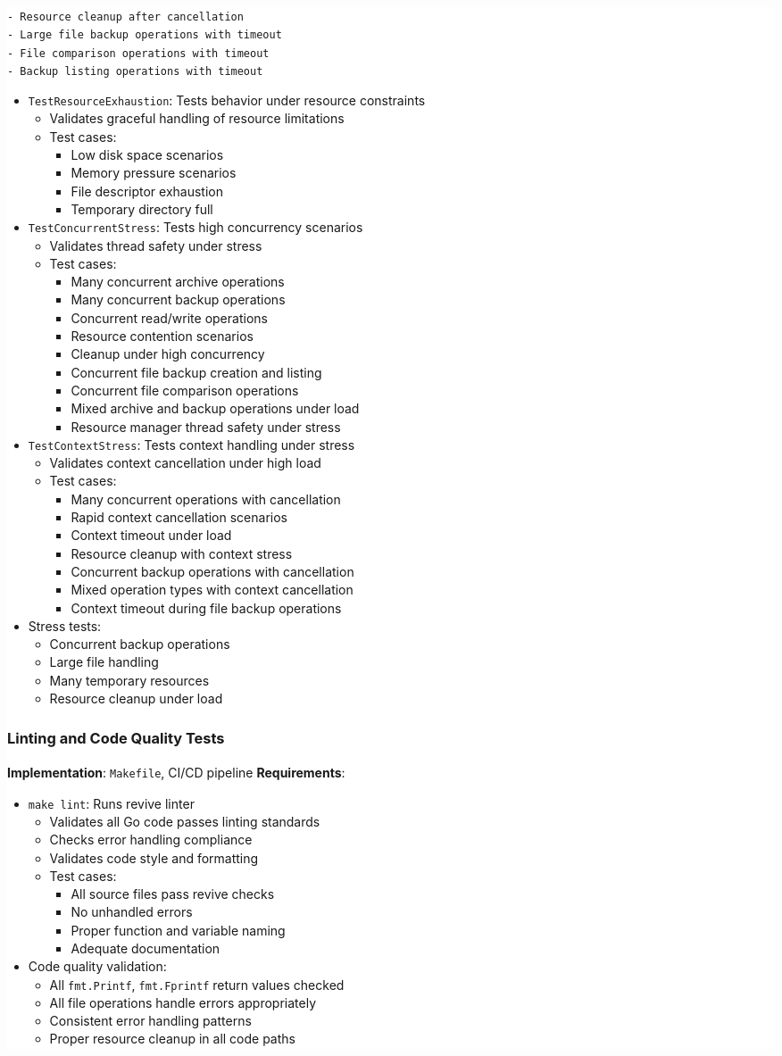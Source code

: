     - Resource cleanup after cancellation
    - Large file backup operations with timeout
    - File comparison operations with timeout
    - Backup listing operations with timeout
- `TestResourceExhaustion`: Tests behavior under resource constraints
  - Validates graceful handling of resource limitations
  - Test cases:
    - Low disk space scenarios
    - Memory pressure scenarios
    - File descriptor exhaustion
    - Temporary directory full
- `TestConcurrentStress`: Tests high concurrency scenarios
  - Validates thread safety under stress
  - Test cases:
    - Many concurrent archive operations
    - Many concurrent backup operations
    - Concurrent read/write operations
    - Resource contention scenarios
    - Cleanup under high concurrency
    - Concurrent file backup creation and listing
    - Concurrent file comparison operations
    - Mixed archive and backup operations under load
    - Resource manager thread safety under stress
- `TestContextStress`: Tests context handling under stress
  - Validates context cancellation under high load
  - Test cases:
    - Many concurrent operations with cancellation
    - Rapid context cancellation scenarios
    - Context timeout under load
    - Resource cleanup with context stress
    - Concurrent backup operations with cancellation
    - Mixed operation types with context cancellation
    - Context timeout during file backup operations
- Stress tests:
  - Concurrent backup operations
  - Large file handling
  - Many temporary resources
  - Resource cleanup under load

### Linting and Code Quality Tests
**Implementation**: `Makefile`, CI/CD pipeline
**Requirements**:
- `make lint`: Runs revive linter
  - Validates all Go code passes linting standards
  - Checks error handling compliance
  - Validates code style and formatting
  - Test cases:
    - All source files pass revive checks
    - No unhandled errors
    - Proper function and variable naming
    - Adequate documentation
- Code quality validation:
  - All `fmt.Printf`, `fmt.Fprintf` return values checked
  - All file operations handle errors appropriately
  - Consistent error handling patterns
  - Proper resource cleanup in all code paths
